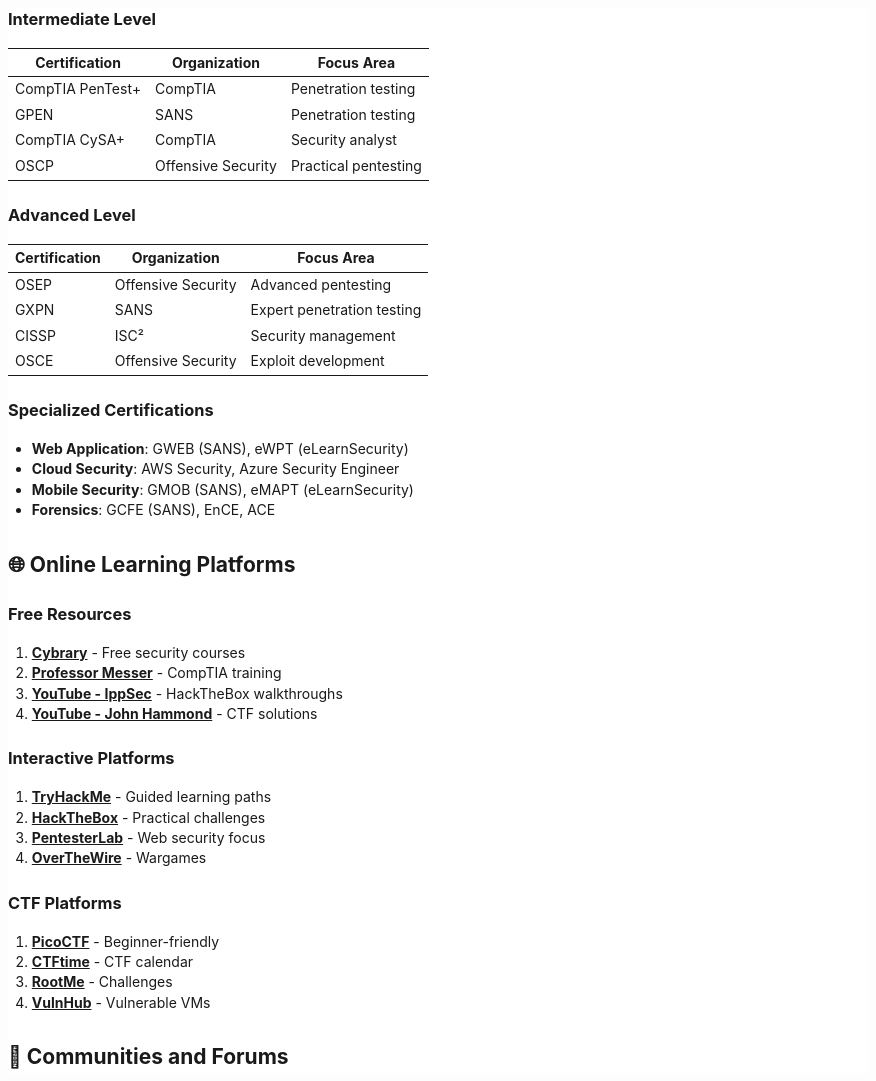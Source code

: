 ### **Intermediate Level**
| Certification | Organization | Focus Area |
|--------------|--------------|------------|
| CompTIA PenTest+ | CompTIA | Penetration testing |
| GPEN | SANS | Penetration testing |
| CompTIA CySA+ | CompTIA | Security analyst |
| OSCP | Offensive Security | Practical pentesting |

### **Advanced Level**
| Certification | Organization | Focus Area |
|--------------|--------------|------------|
| OSEP | Offensive Security | Advanced pentesting |
| GXPN | SANS | Expert penetration testing |
| CISSP | ISC² | Security management |
| OSCE | Offensive Security | Exploit development |

### **Specialized Certifications**
- **Web Application**: GWEB (SANS), eWPT (eLearnSecurity)
- **Cloud Security**: AWS Security, Azure Security Engineer
- **Mobile Security**: GMOB (SANS), eMAPT (eLearnSecurity)
- **Forensics**: GCFE (SANS), EnCE, ACE

## 🌐 Online Learning Platforms

### **Free Resources**
1. **[Cybrary](https://www.cybrary.it/)** - Free security courses
2. **[Professor Messer](https://www.professormesser.com/)** - CompTIA training
3. **[YouTube - IppSec](https://www.youtube.com/c/ippsec)** - HackTheBox walkthroughs
4. **[YouTube - John Hammond](https://www.youtube.com/c/JohnHammond010)** - CTF solutions

### **Interactive Platforms**
1. **[TryHackMe](https://tryhackme.com/)** - Guided learning paths
2. **[HackTheBox](https://www.hackthebox.eu/)** - Practical challenges
3. **[PentesterLab](https://pentesterlab.com/)** - Web security focus
4. **[OverTheWire](https://overthewire.org/)** - Wargames

### **CTF Platforms**
1. **[PicoCTF](https://picoctf.org/)** - Beginner-friendly
2. **[CTFtime](https://ctftime.org/)** - CTF calendar
3. **[RootMe](https://www.root-me.org/)** - Challenges
4. **[VulnHub](https://www.vulnhub.com/)** - Vulnerable VMs

## 👥 Communities and Forums
